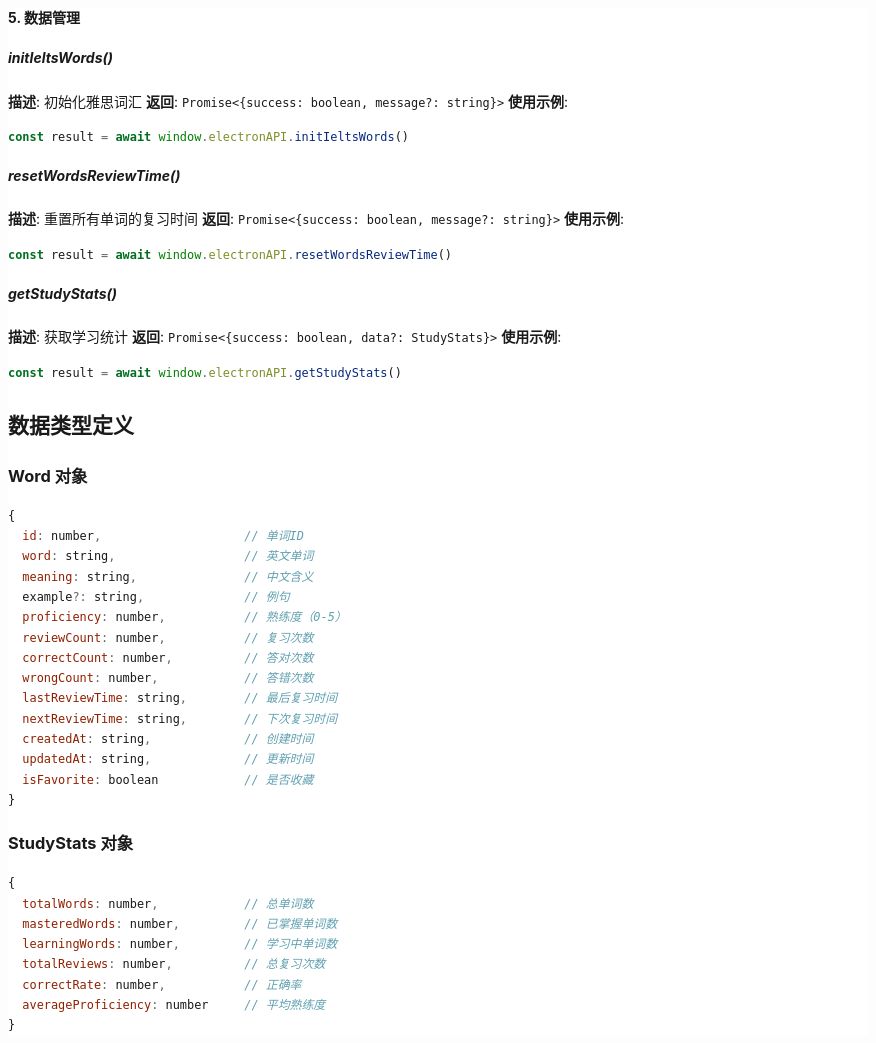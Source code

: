 ```javascript
```

#### 5. 数据管理

##### initIeltsWords()
**描述**: 初始化雅思词汇
**返回**: `Promise<{success: boolean, message?: string}>`
**使用示例**:
```javascript
const result = await window.electronAPI.initIeltsWords()
```

##### resetWordsReviewTime()
**描述**: 重置所有单词的复习时间
**返回**: `Promise<{success: boolean, message?: string}>`
**使用示例**:
```javascript
const result = await window.electronAPI.resetWordsReviewTime()
```

##### getStudyStats()
**描述**: 获取学习统计
**返回**: `Promise<{success: boolean, data?: StudyStats}>`
**使用示例**:
```javascript
const result = await window.electronAPI.getStudyStats()
```

## 数据类型定义

### Word 对象
```javascript
{
  id: number,                    // 单词ID
  word: string,                  // 英文单词
  meaning: string,               // 中文含义
  example?: string,              // 例句
  proficiency: number,           // 熟练度（0-5）
  reviewCount: number,           // 复习次数
  correctCount: number,          // 答对次数
  wrongCount: number,            // 答错次数
  lastReviewTime: string,        // 最后复习时间
  nextReviewTime: string,        // 下次复习时间
  createdAt: string,             // 创建时间
  updatedAt: string,             // 更新时间
  isFavorite: boolean            // 是否收藏
}
```

### StudyStats 对象
```javascript
{
  totalWords: number,            // 总单词数
  masteredWords: number,         // 已掌握单词数
  learningWords: number,         // 学习中单词数
  totalReviews: number,          // 总复习次数
  correctRate: number,           // 正确率
  averageProficiency: number     // 平均熟练度
}
```
